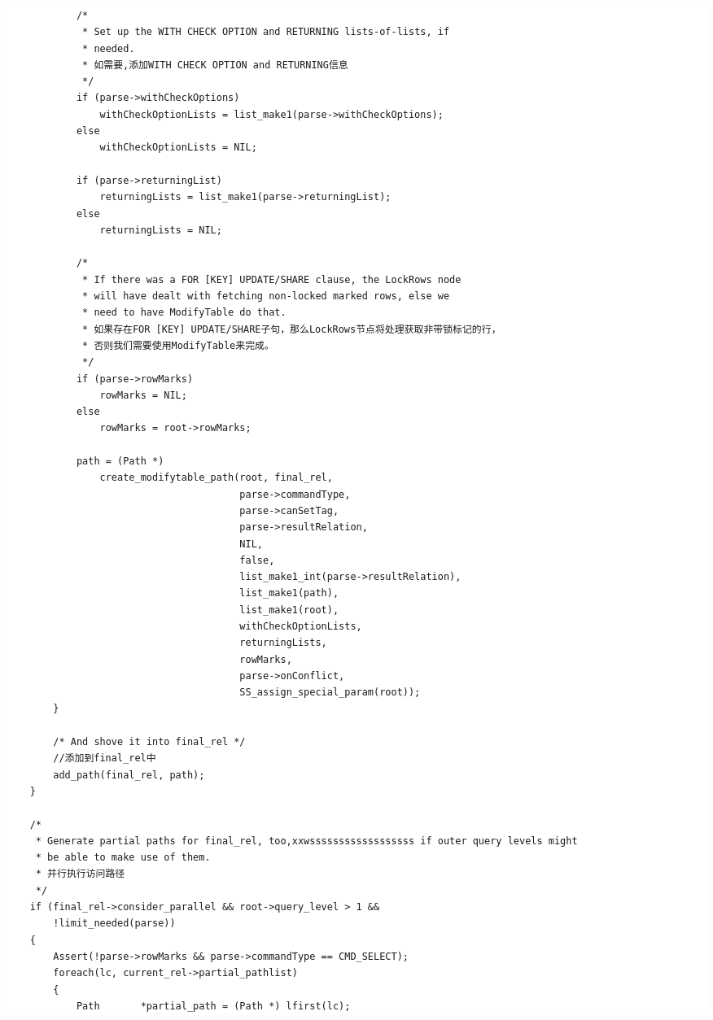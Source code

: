                 /*
                 * Set up the WITH CHECK OPTION and RETURNING lists-of-lists, if
                 * needed.
                 * 如需要,添加WITH CHECK OPTION and RETURNING信息
                 */
                if (parse->withCheckOptions)
                    withCheckOptionLists = list_make1(parse->withCheckOptions);
                else
                    withCheckOptionLists = NIL;
    
                if (parse->returningList)
                    returningLists = list_make1(parse->returningList);
                else
                    returningLists = NIL;
    
                /*
                 * If there was a FOR [KEY] UPDATE/SHARE clause, the LockRows node
                 * will have dealt with fetching non-locked marked rows, else we
                 * need to have ModifyTable do that.
                 * 如果存在FOR [KEY] UPDATE/SHARE子句，那么LockRows节点将处理获取非带锁标记的行，
                 * 否则我们需要使用ModifyTable来完成。
                 */
                if (parse->rowMarks)
                    rowMarks = NIL;
                else
                    rowMarks = root->rowMarks;
    
                path = (Path *)
                    create_modifytable_path(root, final_rel,
                                            parse->commandType,
                                            parse->canSetTag,
                                            parse->resultRelation,
                                            NIL,
                                            false,
                                            list_make1_int(parse->resultRelation),
                                            list_make1(path),
                                            list_make1(root),
                                            withCheckOptionLists,
                                            returningLists,
                                            rowMarks,
                                            parse->onConflict,
                                            SS_assign_special_param(root));
            }
    
            /* And shove it into final_rel */
            //添加到final_rel中
            add_path(final_rel, path);
        }
    
        /*
         * Generate partial paths for final_rel, too,xxwssssssssssssssssss if outer query levels might
         * be able to make use of them.
         * 并行执行访问路径
         */
        if (final_rel->consider_parallel && root->query_level > 1 &&
            !limit_needed(parse))
        {
            Assert(!parse->rowMarks && parse->commandType == CMD_SELECT);
            foreach(lc, current_rel->partial_pathlist)
            {
                Path       *partial_path = (Path *) lfirst(lc);
    